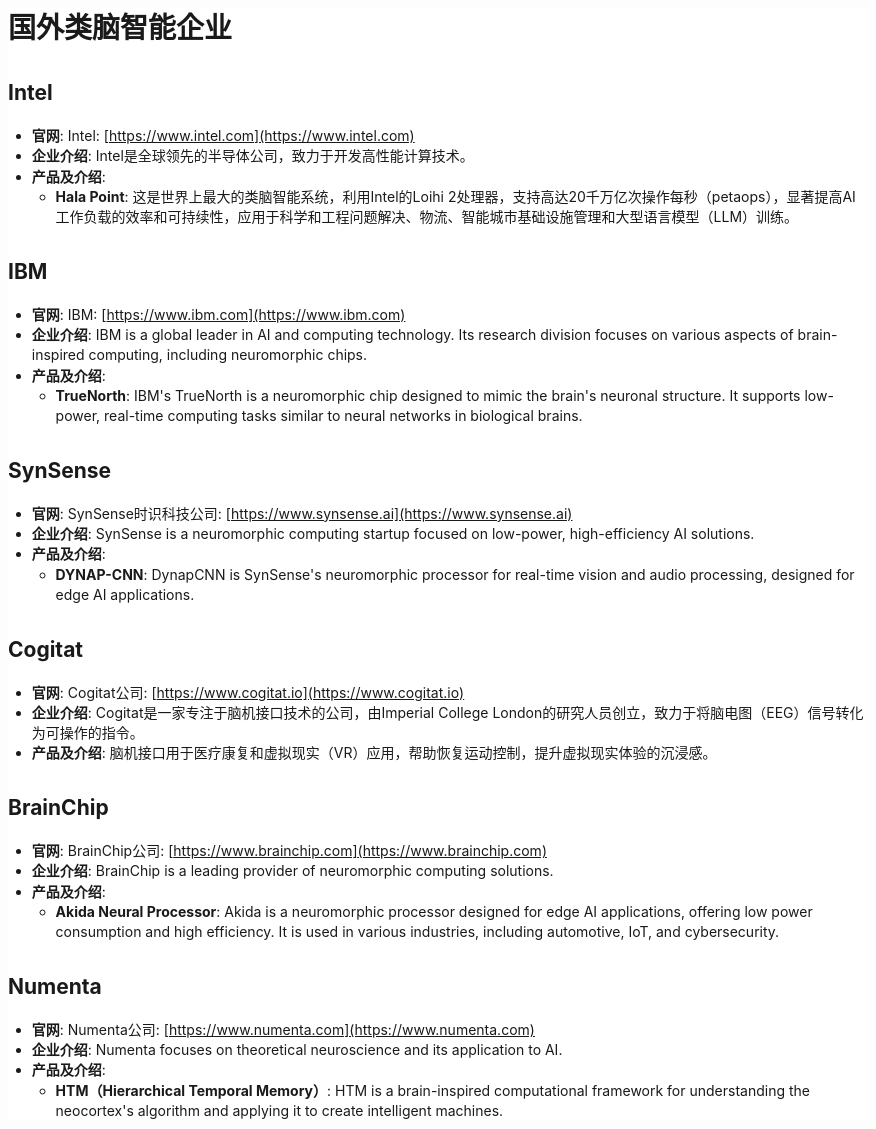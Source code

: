 # 国外类脑智能企业

## **Intel**

- **官网**: Intel: [https://www.intel.com](https://www.intel.com)
- **企业介绍**: Intel是全球领先的半导体公司，致力于开发高性能计算技术。
- **产品及介绍**: 
  - **Hala Point**: 这是世界上最大的类脑智能系统，利用Intel的Loihi 2处理器，支持高达20千万亿次操作每秒（petaops），显著提高AI工作负载的效率和可持续性，应用于科学和工程问题解决、物流、智能城市基础设施管理和大型语言模型（LLM）训练。

## **IBM**

- **官网**: IBM: [https://www.ibm.com](https://www.ibm.com)
- **企业介绍**: IBM is a global leader in AI and computing technology. Its research division focuses on various aspects of brain-inspired computing, including neuromorphic chips.
- **产品及介绍**: 
  - **TrueNorth**: IBM's TrueNorth is a neuromorphic chip designed to mimic the brain's neuronal structure. It supports low-power, real-time computing tasks similar to neural networks in biological brains.

## **SynSense**

- **官网**: SynSense时识科技公司: [https://www.synsense.ai](https://www.synsense.ai)
- **企业介绍**: SynSense is a neuromorphic computing startup focused on low-power, high-efficiency AI solutions.
- **产品及介绍**: 
  - **DYNAP-CNN**: DynapCNN is SynSense's neuromorphic processor for real-time vision and audio processing, designed for edge AI applications.

## **Cogitat**

- **官网**: Cogitat公司: [https://www.cogitat.io](https://www.cogitat.io)
- **企业介绍**: Cogitat是一家专注于脑机接口技术的公司，由Imperial College London的研究人员创立，致力于将脑电图（EEG）信号转化为可操作的指令。
- **产品及介绍**: 脑机接口用于医疗康复和虚拟现实（VR）应用，帮助恢复运动控制，提升虚拟现实体验的沉浸感。

## **BrainChip**

- **官网**: BrainChip公司: [https://www.brainchip.com](https://www.brainchip.com)
- **企业介绍**: BrainChip is a leading provider of neuromorphic computing solutions.
- **产品及介绍**: 
  - **Akida Neural Processor**: Akida is a neuromorphic processor designed for edge AI applications, offering low power consumption and high efficiency. It is used in various industries, including automotive, IoT, and cybersecurity.

## **Numenta**

- **官网**: Numenta公司: [https://www.numenta.com](https://www.numenta.com)
- **企业介绍**: Numenta focuses on theoretical neuroscience and its application to AI.
- **产品及介绍**: 
  - **HTM（Hierarchical Temporal Memory）**: HTM is a brain-inspired computational framework for understanding the neocortex's algorithm and applying it to create intelligent machines.
